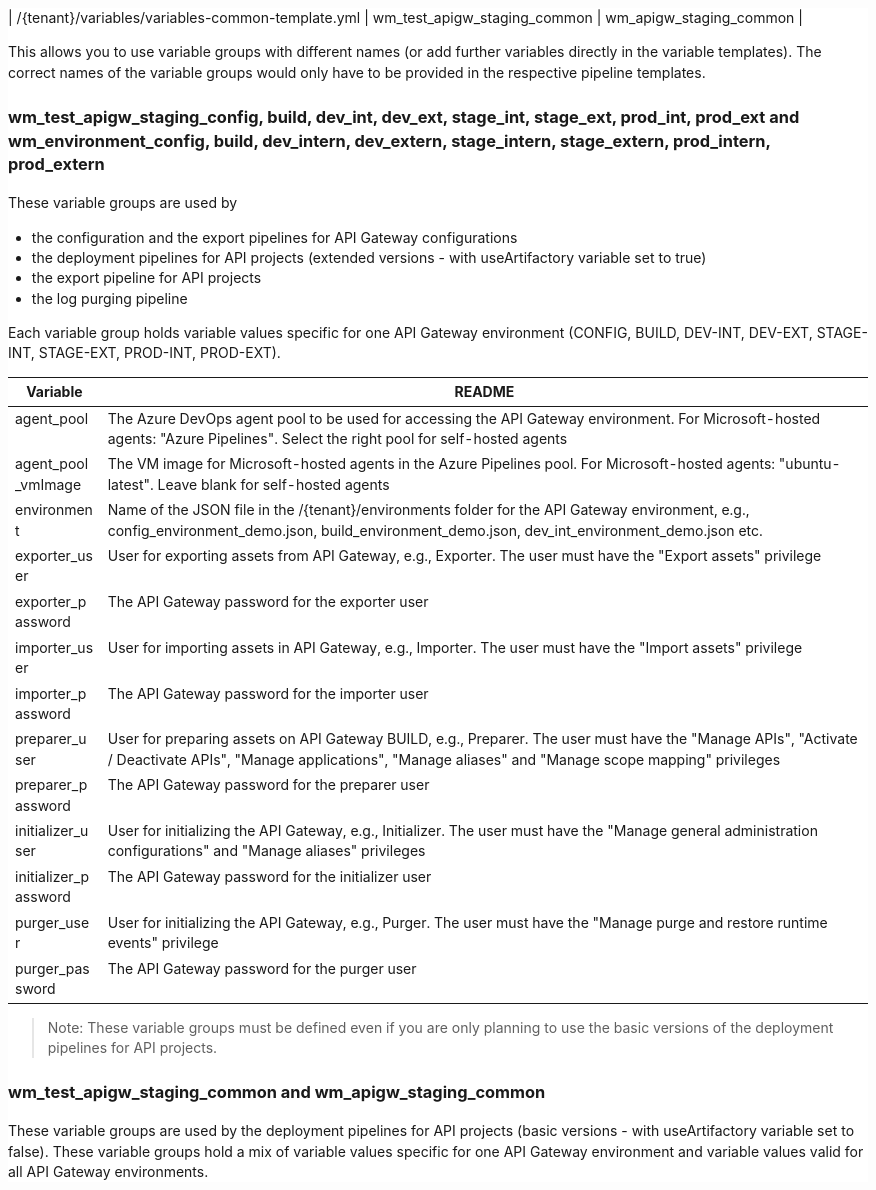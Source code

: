 | /{tenant}/variables/variables-common-template.yml | wm_test_apigw_staging_common | wm_apigw_staging_common |

This allows you to use variable groups with different names (or add further variables directly in the variable templates). The correct names of the variable groups would only have to be provided in the respective pipeline templates.

### wm_test_apigw_staging_config, build, dev_int, dev_ext, stage_int, stage_ext, prod_int, prod_ext and wm_environment_config, build, dev_intern, dev_extern, stage_intern, stage_extern, prod_intern, prod_extern

These variable groups are used by
 - the configuration and the export pipelines for API Gateway configurations
 - the deployment pipelines for API projects (extended versions - with useArtifactory variable set to true)
 - the export pipeline for API projects
 - the log purging pipeline

Each variable group holds variable values specific for one API Gateway environment (CONFIG, BUILD, DEV-INT, DEV-EXT, STAGE-INT, STAGE-EXT, PROD-INT, PROD-EXT).

| Variable | README |
| ------ | ------ |
| agent_pool | The Azure DevOps agent pool to be used for accessing the API Gateway environment. For Microsoft-hosted agents: "Azure Pipelines". Select the right pool for self-hosted agents |
| agent_pool_vmImage | The VM image for Microsoft-hosted agents in the Azure Pipelines pool. For Microsoft-hosted agents: "ubuntu-latest". Leave blank for self-hosted agents |
| environment | Name of the JSON file in the /{tenant}/environments folder for the API Gateway environment, e.g., config_environment_demo.json, build_environment_demo.json, dev_int_environment_demo.json etc. |
| exporter_user | User for exporting assets from API Gateway, e.g., Exporter. The user must have the "Export assets" privilege |
| exporter_password | The API Gateway password for the exporter user |
| importer_user | User for importing assets in API Gateway, e.g., Importer. The user must have the "Import assets" privilege |
| importer_password | The API Gateway password for the importer user |
| preparer_user | User for preparing assets on API Gateway BUILD, e.g., Preparer. The user must have the "Manage APIs", "Activate / Deactivate APIs", "Manage applications", "Manage aliases" and "Manage scope mapping" privileges |
| preparer_password | The API Gateway password for the preparer user |
| initializer_user | User for initializing the API Gateway, e.g., Initializer. The user must have the "Manage general administration configurations" and "Manage aliases" privileges |
| initializer_password | The API Gateway password for the initializer user |
| purger_user | User for initializing the API Gateway, e.g., Purger. The user must have the "Manage purge and restore runtime events" privilege |
| purger_password | The API Gateway password for the purger user |

> Note: These variable groups must be defined even if you are only planning to use the basic versions of the deployment pipelines for API projects.

### wm_test_apigw_staging_common and wm_apigw_staging_common

These variable groups are used by the deployment pipelines for API projects (basic versions - with useArtifactory variable set to false). These variable groups hold a mix of variable values specific for one API Gateway environment and variable values valid for all API Gateway environments.
